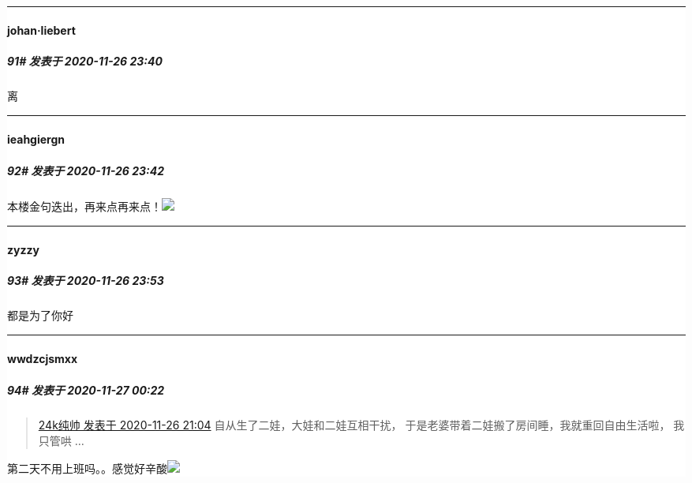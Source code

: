 





*****

####  johan·liebert  
##### 91#       发表于 2020-11-26 23:40




离







*****

####  ieahgiergn  
##### 92#       发表于 2020-11-26 23:42




本楼金句迭出，再来点再来点！<img src="https://static.saraba1st.com/image/smiley/face2017/066.png" referrerpolicy="no-referrer">







*****

####  zyzzy  
##### 93#       发表于 2020-11-26 23:53




都是为了你好







*****

####  wwdzcjsmxx  
##### 94#       发表于 2020-11-27 00:22



<blockquote><a href="httphttps://bbs.saraba1st.com/2b/forum.php?mod=redirect&amp;goto=findpost&amp;pid=49530161&amp;ptid=1974478" target="_blank">24k纯帅 发表于 2020-11-26 21:04</a>
自从生了二娃，大娃和二娃互相干扰，
于是老婆带着二娃搬了房间睡，我就重回自由生活啦，
我只管哄 ...</blockquote>
第二天不用上班吗。。感觉好辛酸<img src="https://static.saraba1st.com/image/smiley/face2017/125.png" referrerpolicy="no-referrer">
